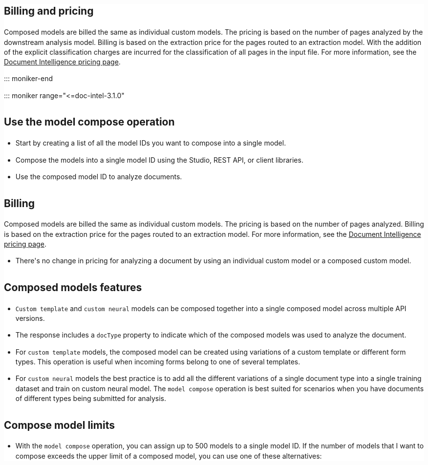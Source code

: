 ## Billing and pricing

Composed models are billed the same as individual custom models. The pricing is based on the number of pages analyzed by the downstream analysis model. Billing is based on the extraction price for the pages routed to an extraction model. With the addition of the explicit classification charges are incurred for the classification of all pages in the input file. For more information, see the [Document Intelligence pricing page](https://azure.microsoft.com/pricing/details/cognitive-services/form-recognizer/).

::: moniker-end

::: moniker range="<=doc-intel-3.1.0"

## Use the model compose operation

* Start by creating a list of all the model IDs you want to compose into a single model.

* Compose the models into a single model ID using the Studio, REST API, or client libraries.

* Use the composed model ID to analyze documents.

## Billing

Composed models are billed the same as individual custom models. The pricing is based on the number of pages analyzed. Billing is based on the extraction price for the pages routed to an extraction model. For more information, see the [Document Intelligence pricing page](https://azure.microsoft.com/pricing/details/cognitive-services/form-recognizer/).

* There's no change in pricing for analyzing a document by using an individual custom model or a composed custom model.

## Composed models features

* `Custom template` and `custom neural` models can be composed together into a single composed model across multiple API versions.

* The response includes a `docType` property to indicate which of the composed models was used to analyze the document.

* For `custom template` models, the composed model can be created using variations of a custom template or different form types. This operation is useful when incoming forms belong to one of several templates.

* For `custom neural` models the best practice is to add all the different variations of a single document type into a single training dataset and train on custom neural model. The `model compose` operation is best suited for scenarios when you have documents of different types being submitted for analysis.

## Compose model limits

* With the `model compose` operation, you can assign up to 500 models to a single model ID. If the number of models that I want to compose exceeds the upper limit of a composed model, you can use one of these alternatives:
